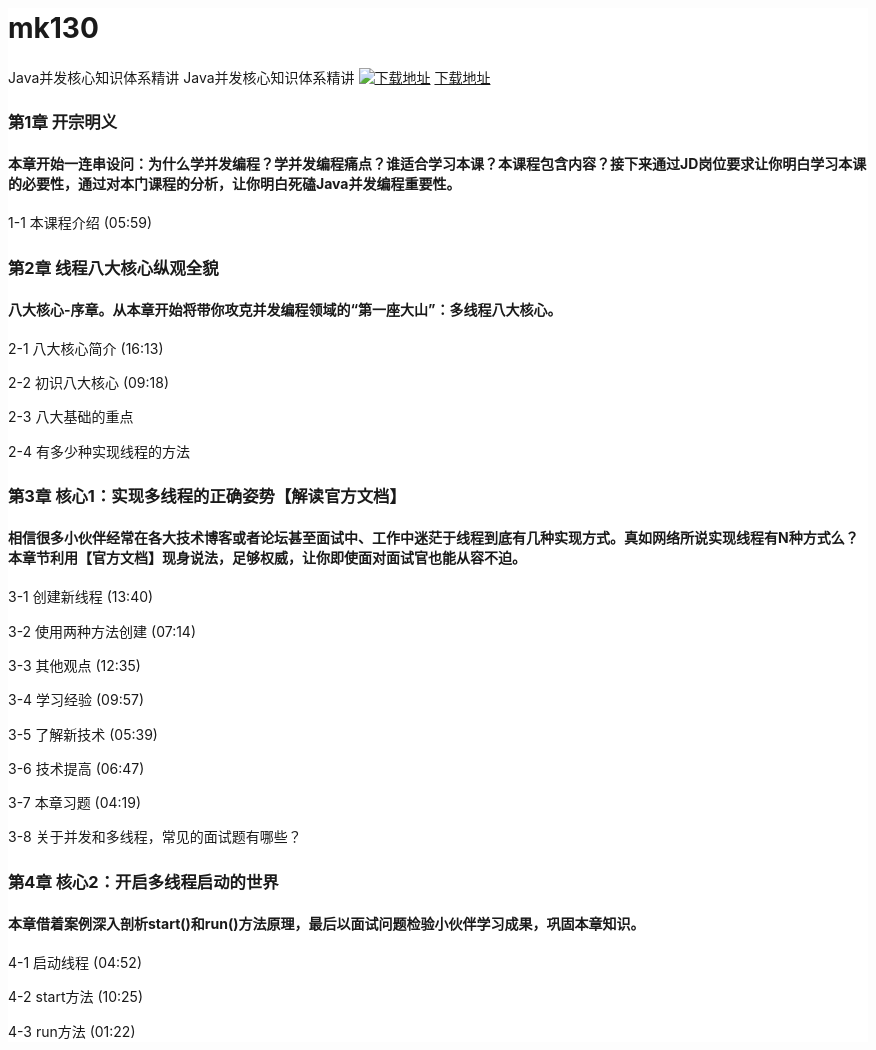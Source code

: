 # mk130
Java并发核心知识体系精讲
Java并发核心知识体系精讲
[![下载地址](https://img.mukewang.com/szimg/5fd1909809284bdd05400304.jpg "下载地址")](https://51xueit.vip "下载地址")
[下载地址](https://51xueit.vip "下载地址")
### 第1章 开宗明义

#### 本章开始一连串设问：为什么学并发编程？学并发编程痛点？谁适合学习本课？本课程包含内容？接下来通过JD岗位要求让你明白学习本课的必要性，通过对本门课程的分析，让你明白死磕Java并发编程重要性。
1-1 本课程介绍 (05:59)


### 第2章 线程八大核心纵观全貌 

#### 八大核心-序章。从本章开始将带你攻克并发编程领域的“第一座大山”：多线程八大核心。
2-1 八大核心简介 (16:13)

2-2 初识八大核心 (09:18)

2-3 八大基础的重点

2-4 有多少种实现线程的方法


### 第3章 核心1：实现多线程的正确姿势【解读官方文档】 

#### 相信很多小伙伴经常在各大技术博客或者论坛甚至面试中、工作中迷茫于线程到底有几种实现方式。真如网络所说实现线程有N种方式么？本章节利用【官方文档】现身说法，足够权威，让你即使面对面试官也能从容不迫。
3-1 创建新线程 (13:40)

3-2 使用两种方法创建 (07:14)

3-3 其他观点 (12:35)

3-4 学习经验 (09:57)

3-5 了解新技术 (05:39)

3-6 技术提高 (06:47)

3-7 本章习题 (04:19)

3-8 关于并发和多线程，常见的面试题有哪些？


### 第4章 核心2：开启多线程启动的世界

#### 本章借着案例深入剖析start()和run()方法原理，最后以面试问题检验小伙伴学习成果，巩固本章知识。
4-1 启动线程 (04:52)

4-2 start方法 (10:25)

4-3 run方法 (01:22)
